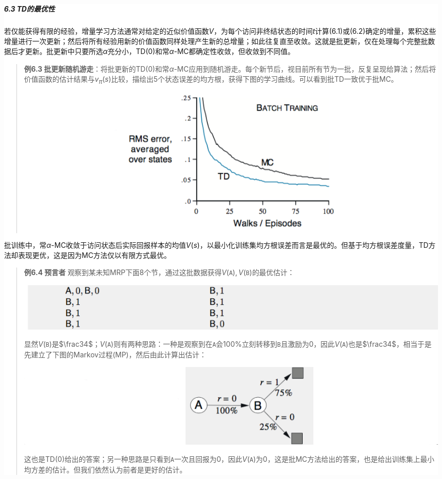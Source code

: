 

##### 6.3 TD的最优性

若仅能获得有限的经验，增量学习方法通常对给定的近似价值函数$V$，为每个访问非终结状态的时间$t$计算(6.1)或(6.2)确定的增量，累积这些增量进行一次更新；然后将所有经验用新的价值函数同样处理产生新的总增量；如此往复直至收敛。这就是批更新，仅在处理每个完整批数据后才更新。批更新中只要所选$\alpha$充分小，TD(0)和常$\alpha$-MC都确定性收敛，但收敛到不同值。

> **例6.3 批更新随机游走**：将批更新的TD(0)和常$\alpha$-MC应用到随机游走。每个新节后，视目前所有节为一批，反复呈现给算法；然后将价值函数的估计结果与$v_\pi(s)$比较，描绘出5个状态误差的均方根，获得下图的学习曲线。可以看到批TD一致优于批MC。
>
> <img src="0606.png" />

批训练中，常$\alpha$-MC收敛于访问状态后实际回报样本的均值$V(s)$，以最小化训练集均方根误差而言是最优的。但基于均方根误差度量，TD方法却表现更优，这是因为MC方法仅以有限方式最优。

> **例6.4 预言者** 观察到某未知MRP下面8个节，通过这批数据获得$V(\mathtt A),V(\mathtt B)$的最优估计：
>
> <img src="0607.png" />
>
> 显然$V(\mathtt B)$是$\frac34$；$V(\mathtt A)$则有两种思路：一种是观察到在$\mathtt A$会100%立刻转移到$\mathtt B$且激励为0，因此$V(\mathtt A)$也是$\frac34$，相当于是先建立了下图的Markov过程(MP)，然后由此计算出估计：
>
> <img src="0608.png" />
>
> 这也是TD(0)给出的答案；另一种思路是只看到$\mathtt A$一次且回报为0，因此$V(\mathtt A)$为0，这是批MC方法给出的答案，也是给出训练集上最小均方差的估计。但我们依然认为前者是更好的估计。
